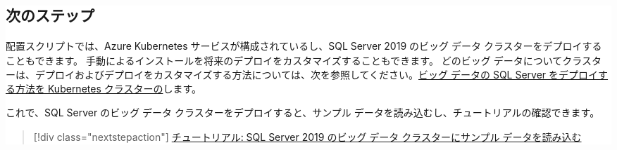 ## <a name="next-steps"></a>次のステップ

配置スクリプトでは、Azure Kubernetes サービスが構成されているし、SQL Server 2019 のビッグ データ クラスターをデプロイすることもできます。 手動によるインストールを将来のデプロイをカスタマイズすることもできます。 どのビッグ データについてクラスターは、デプロイおよびデプロイをカスタマイズする方法については、次を参照してください。[ビッグ データの SQL Server をデプロイする方法を Kubernetes クラスターの](deployment-guidance.md)します。

これで、SQL Server のビッグ データ クラスターをデプロイすると、サンプル データを読み込むし、チュートリアルの確認できます。

> [!div class="nextstepaction"]
> [チュートリアル: SQL Server 2019 のビッグ データ クラスターにサンプル データを読み込む](tutorial-load-sample-data.md)
